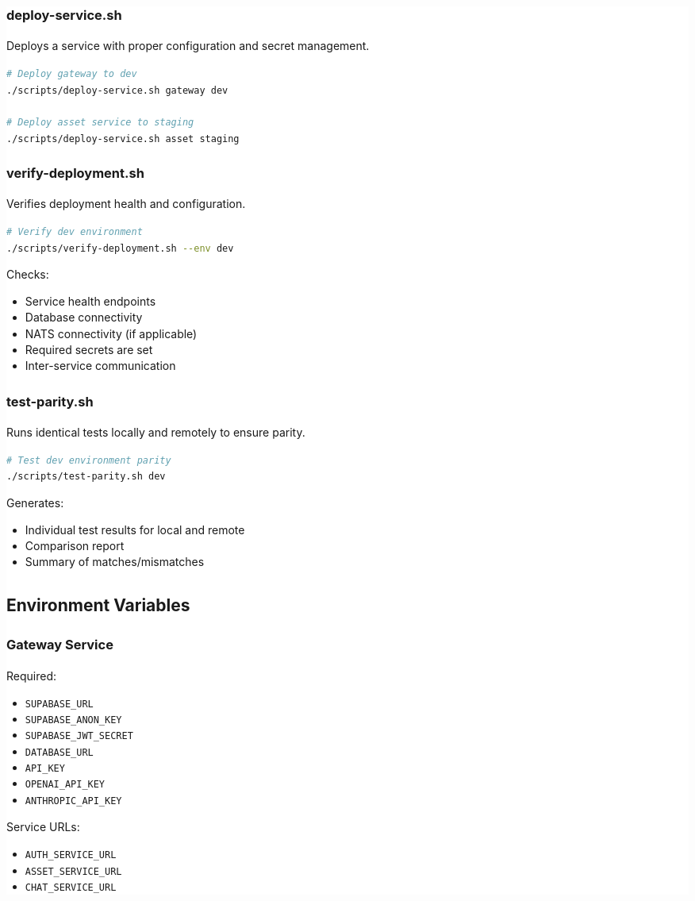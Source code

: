 ### deploy-service.sh
Deploys a service with proper configuration and secret management.

```bash
# Deploy gateway to dev
./scripts/deploy-service.sh gateway dev

# Deploy asset service to staging
./scripts/deploy-service.sh asset staging
```

### verify-deployment.sh
Verifies deployment health and configuration.

```bash
# Verify dev environment
./scripts/verify-deployment.sh --env dev
```

Checks:
- Service health endpoints
- Database connectivity
- NATS connectivity (if applicable)
- Required secrets are set
- Inter-service communication

### test-parity.sh
Runs identical tests locally and remotely to ensure parity.

```bash
# Test dev environment parity
./scripts/test-parity.sh dev
```

Generates:
- Individual test results for local and remote
- Comparison report
- Summary of matches/mismatches

## Environment Variables

### Gateway Service
Required:
- `SUPABASE_URL`
- `SUPABASE_ANON_KEY`
- `SUPABASE_JWT_SECRET`
- `DATABASE_URL`
- `API_KEY`
- `OPENAI_API_KEY`
- `ANTHROPIC_API_KEY`

Service URLs:
- `AUTH_SERVICE_URL`
- `ASSET_SERVICE_URL`
- `CHAT_SERVICE_URL`
